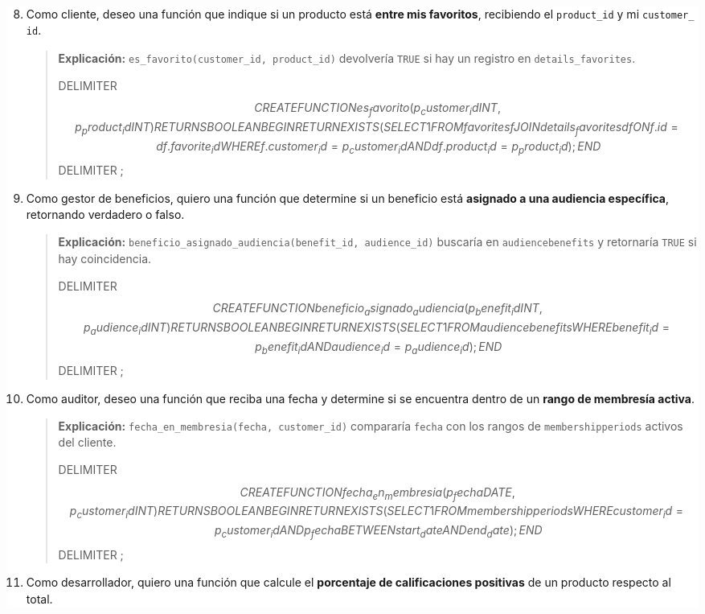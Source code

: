 8. Como cliente, deseo una función que indique si un producto está **entre mis favoritos**, recibiendo el `product_id` y mi `customer_id`.

   > **Explicación:** `es_favorito(customer_id, product_id)` devolvería `TRUE` si hay un registro en `details_favorites`.
   >
   > DELIMITER $$
   > CREATE FUNCTION es_favorito(p_customer_id INT, p_product_id INT)
   > RETURNS BOOLEAN
   > BEGIN
   >   RETURN EXISTS (
   >     SELECT 1 FROM favorites f
   >     JOIN details_favorites df ON f.id = df.favorite_id
   >     WHERE f.customer_id = p_customer_id AND df.product_id = p_product_id
   >   );
   > END$$
   > DELIMITER ;

9. Como gestor de beneficios, quiero una función que determine si un beneficio está **asignado a una audiencia específica**, retornando verdadero o falso.

   > **Explicación:** `beneficio_asignado_audiencia(benefit_id, audience_id)` buscaría en `audiencebenefits` y retornaría `TRUE` si hay coincidencia.
   >
   > DELIMITER $$
   > CREATE FUNCTION beneficio_asignado_audiencia(p_benefit_id INT, p_audience_id INT)
   > RETURNS BOOLEAN
   > BEGIN
   >   RETURN EXISTS (
   >     SELECT 1 FROM audiencebenefits
   >     WHERE benefit_id = p_benefit_id AND audience_id = p_audience_id
   >   );
   > END$$
   > DELIMITER ;

10. Como auditor, deseo una función que reciba una fecha y determine si se encuentra dentro de un **rango de membresía activa**.

    > **Explicación:** `fecha_en_membresia(fecha, customer_id)` compararía `fecha` con los rangos de `membershipperiods` activos del cliente.
    >
    > DELIMITER $$
    > CREATE FUNCTION fecha_en_membresia(p_fecha DATE, p_customer_id INT)
    > RETURNS BOOLEAN
    > BEGIN
    >   RETURN EXISTS (
    >     SELECT 1 FROM membershipperiods
    >     WHERE customer_id = p_customer_id AND p_fecha BETWEEN start_date AND end_date
    >   );
    > END$$
    > DELIMITER ;

11. Como desarrollador, quiero una función que calcule el **porcentaje de calificaciones positivas** de un producto respecto al total.

